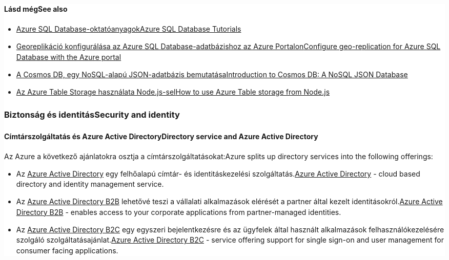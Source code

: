#### <a name="see-also"></a><span data-ttu-id="3a0b8-337">Lásd még</span><span class="sxs-lookup"><span data-stu-id="3a0b8-337">See also</span></span>

-   [<span data-ttu-id="3a0b8-338">Azure SQL Database-oktatóanyagok</span><span class="sxs-lookup"><span data-stu-id="3a0b8-338">Azure SQL Database Tutorials</span></span>](https://azure.microsoft.com/documentation/articles/sql-database-explore-tutorials/)

-   [<span data-ttu-id="3a0b8-339">Georeplikáció konfigurálása az Azure SQL Database-adatbázishoz az Azure Portalon</span><span class="sxs-lookup"><span data-stu-id="3a0b8-339">Configure geo-replication for Azure SQL Database with the Azure portal</span></span>](https://azure.microsoft.com/documentation/articles/sql-database-geo-replication-portal/)

-   [<span data-ttu-id="3a0b8-340">A Cosmos DB, egy NoSQL-alapú JSON-adatbázis bemutatása</span><span class="sxs-lookup"><span data-stu-id="3a0b8-340">Introduction to Cosmos DB: A NoSQL JSON Database</span></span>](/azure/cosmos-db/sql-api-introduction)

-   [<span data-ttu-id="3a0b8-341">Az Azure Table Storage használata Node.js-sel</span><span class="sxs-lookup"><span data-stu-id="3a0b8-341">How to use Azure Table storage from Node.js</span></span>](https://azure.microsoft.com/documentation/articles/storage-nodejs-how-to-use-table-storage/)

### <a name="security-and-identity"></a><span data-ttu-id="3a0b8-342">Biztonság és identitás</span><span class="sxs-lookup"><span data-stu-id="3a0b8-342">Security and identity</span></span>

#### <a name="directory-service-and-azure-active-directory"></a><span data-ttu-id="3a0b8-343">Címtárszolgáltatás és Azure Active Directory</span><span class="sxs-lookup"><span data-stu-id="3a0b8-343">Directory service and Azure Active Directory</span></span>

<span data-ttu-id="3a0b8-344">Az Azure a következő ajánlatokra osztja a címtárszolgáltatásokat:</span><span class="sxs-lookup"><span data-stu-id="3a0b8-344">Azure splits up directory services into the following offerings:</span></span>

-   <span data-ttu-id="3a0b8-345">Az [Azure Active Directory](https://azure.microsoft.com/documentation/articles/active-directory-whatis/) egy felhőalapú címtár- és identitáskezelési szolgáltatás.</span><span class="sxs-lookup"><span data-stu-id="3a0b8-345">[Azure Active Directory](https://azure.microsoft.com/documentation/articles/active-directory-whatis/) - cloud based directory and identity management service.</span></span>

-   <span data-ttu-id="3a0b8-346">Az [Azure Active Directory B2B](https://azure.microsoft.com/documentation/articles/active-directory-b2b-collaboration-overview/) lehetővé teszi a vállalati alkalmazások elérését a partner által kezelt identitásokról.</span><span class="sxs-lookup"><span data-stu-id="3a0b8-346">[Azure Active Directory B2B](https://azure.microsoft.com/documentation/articles/active-directory-b2b-collaboration-overview/) - enables access to your corporate applications from partner-managed identities.</span></span>

-   <span data-ttu-id="3a0b8-347">Az [Azure Active Directory B2C](https://azure.microsoft.com/documentation/articles/active-directory-b2c-overview/) egy egyszeri bejelentkezésre és az ügyfelek által használt alkalmazások felhasználókezelésére szolgáló szolgáltatásajánlat.</span><span class="sxs-lookup"><span data-stu-id="3a0b8-347">[Azure Active Directory B2C](https://azure.microsoft.com/documentation/articles/active-directory-b2c-overview/) - service offering support for single sign-on and user management for consumer facing applications.</span></span>
